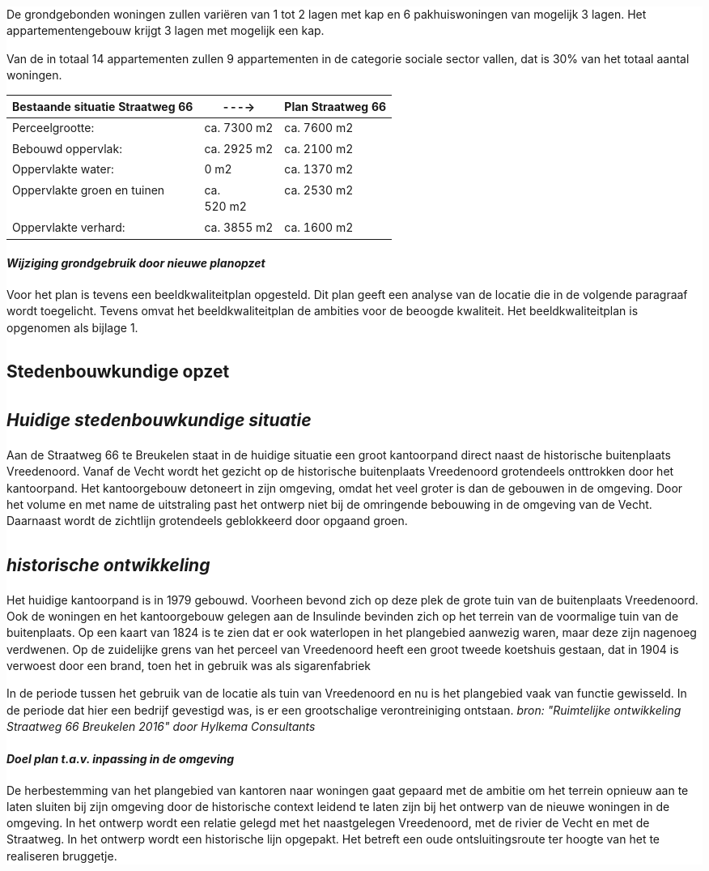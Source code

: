De grondgebonden woningen zullen variëren van 1 tot 2 lagen met kap en 6 pakhuiswoningen van mogelijk 3 lagen. Het appartementengebouw krijgt 3 lagen met mogelijk een kap.

Van de in totaal 14 appartementen zullen 9 appartementen in de categorie sociale sector vallen, dat is 30% van het totaal aantal woningen.

| Bestaande situatie Straatweg 66 | ---→          | Plan Straatweg 66 |
|---------------------------------|---------------|-------------------|
| Perceelgrootte:                 | ca. 7300 m2   | ca. 7600 m2       |
| Bebouwd oppervlak:              | ca. 2925 m2   | ca. 2100 m2       |
| Oppervlakte water:              | 0 m2          | ca. 1370 m2       |
| Oppervlakte groen en tuinen     | ca.<br>520 m2 | ca. 2530 m2       |
| Oppervlakte verhard:            | ca. 3855 m2   | ca. 1600 m2       |

#### *Wijziging grondgebruik door nieuwe planopzet*

Voor het plan is tevens een beeldkwaliteitplan opgesteld. Dit plan geeft een analyse van de locatie die in de volgende paragraaf wordt toegelicht. Tevens omvat het beeldkwaliteitplan de ambities voor de beoogde kwaliteit. Het beeldkwaliteitplan is opgenomen als bijlage 1.

## <span id="page-6-0"></span>**Stedenbouwkundige opzet**

## *Huidige stedenbouwkundige situatie*

Aan de Straatweg 66 te Breukelen staat in de huidige situatie een groot kantoorpand direct naast de historische buitenplaats Vreedenoord. Vanaf de Vecht wordt het gezicht op de historische buitenplaats Vreedenoord grotendeels onttrokken door het kantoorpand. Het kantoorgebouw detoneert in zijn omgeving, omdat het veel groter is dan de gebouwen in de omgeving. Door het volume en met name de uitstraling past het ontwerp niet bij de omringende bebouwing in de omgeving van de Vecht. Daarnaast wordt de zichtlijn grotendeels geblokkeerd door opgaand groen.

## *historische ontwikkeling*

Het huidige kantoorpand is in 1979 gebouwd. Voorheen bevond zich op deze plek de grote tuin van de buitenplaats Vreedenoord. Ook de woningen en het kantoorgebouw gelegen aan de Insulinde bevinden zich op het terrein van de voormalige tuin van de buitenplaats. Op een kaart van 1824 is te zien dat er ook waterlopen in het plangebied aanwezig waren, maar deze zijn nagenoeg verdwenen. Op de zuidelijke grens van het perceel van Vreedenoord heeft een groot tweede koetshuis gestaan, dat in 1904 is verwoest door een brand, toen het in gebruik was als sigarenfabriek

In de periode tussen het gebruik van de locatie als tuin van Vreedenoord en nu is het plangebied vaak van functie gewisseld. In de periode dat hier een bedrijf gevestigd was, is er een grootschalige verontreiniging ontstaan. *bron: "Ruimtelijke ontwikkeling Straatweg 66 Breukelen 2016" door Hylkema Consultants* 

#### *Doel plan t.a.v. inpassing in de omgeving*

De herbestemming van het plangebied van kantoren naar woningen gaat gepaard met de ambitie om het terrein opnieuw aan te laten sluiten bij zijn omgeving door de historische context leidend te laten zijn bij het ontwerp van de nieuwe woningen in de omgeving. In het ontwerp wordt een relatie gelegd met het naastgelegen Vreedenoord, met de rivier de Vecht en met de Straatweg. In het ontwerp wordt een historische lijn opgepakt. Het betreft een oude ontsluitingsroute ter hoogte van het te realiseren bruggetje.
